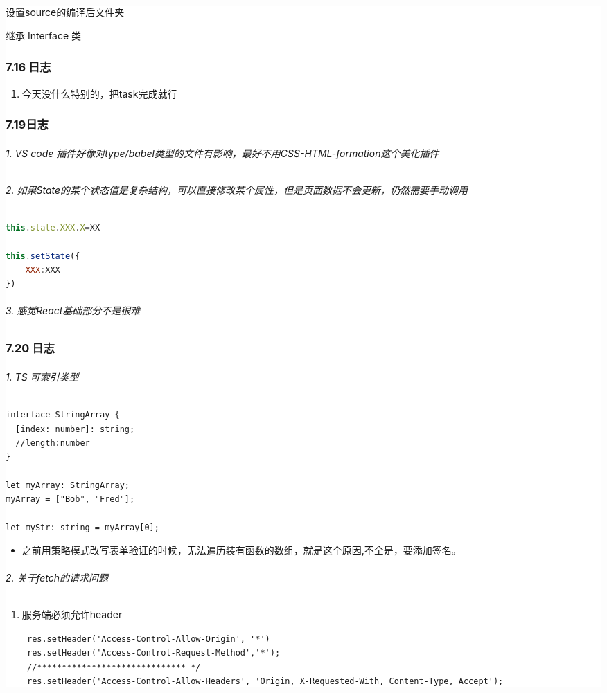 设置source的编译后文件夹

继承 Interface 类

### 7.16 日志

1. 今天没什么特别的，把task完成就行



### 7.19日志

###### 1. VS code 插件好像对type/babel类型的文件有影响，最好不用CSS-HTML-formation这个美化插件

###### 2. 如果State的某个状态值是复杂结构，可以直接修改某个属性，但是页面数据不会更新，仍然需要手动调用

```js
this.state.XXX.X=XX

this.setState({
    XXX:XXX
})

```

###### 3. 感觉React基础部分不是很难



### 7.20 日志

###### 1.  TS 可索引类型

```
interface StringArray {
  [index: number]: string;
  //length:number
}

let myArray: StringArray;
myArray = ["Bob", "Fred"];

let myStr: string = myArray[0];
```

- 之前用策略模式改写表单验证的时候，无法遍历装有函数的数组，就是这个原因,不全是，要添加签名。

###### 2. 关于fetch的请求问题

1. 服务端必须允许header

   ```
    res.setHeader('Access-Control-Allow-Origin', '*')
    res.setHeader('Access-Control-Request-Method','*');
    //****************************** */
    res.setHeader('Access-Control-Allow-Headers', 'Origin, X-Requested-With, Content-Type, Accept');
   ```
